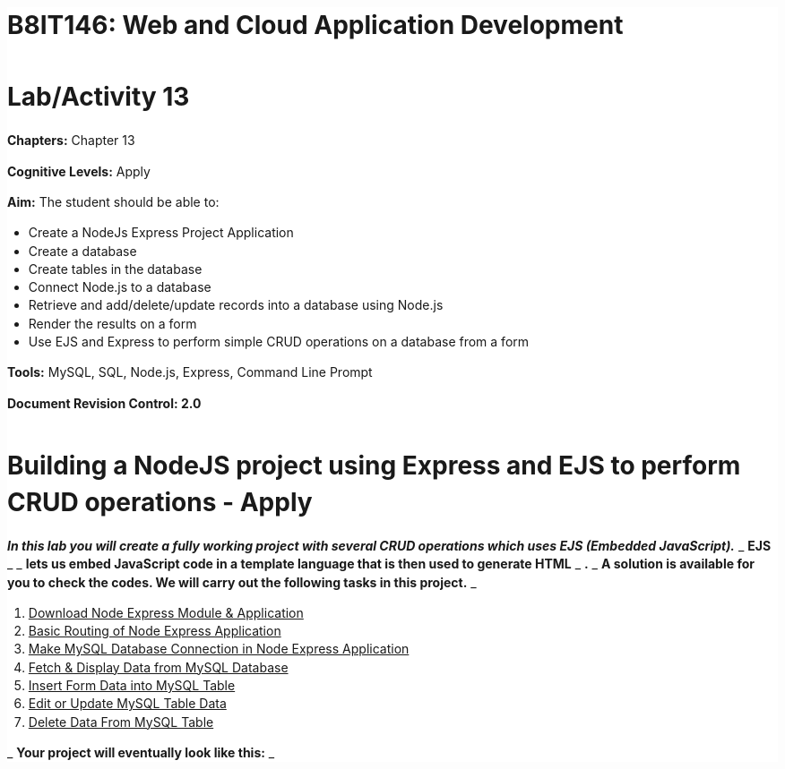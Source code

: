 # 	B8IT146: Web and Cloud Application Development

# Lab/Activity 13



**Chapters:** Chapter 13

**Cognitive Levels:** Apply

**Aim:** The student should be able to:

- Create a NodeJs Express Project Application
- Create a database
- Create tables in the database
- Connect Node.js to a database
- Retrieve and add/delete/update records into a database using Node.js
- Render the results on a form
- Use EJS and Express to perform simple CRUD operations on a database from a form

**Tools:** MySQL, SQL, Node.js, Express, Command Line Prompt

**Document Revision Control: 2.0**

# Building a NodeJS project using Express and EJS to perform CRUD operations - Apply

_**In this lab you will create a fully working project with several CRUD operations which uses EJS (Embedded JavaScript).**_ _ **EJS** _ _ **lets us embed JavaScript code in a template language that is then used to generate HTML** _ **.** _ **A solution is available for you to check the codes. We will carry out the following tasks in this project.** _

1. [Download Node Express Module & Application](https://www.webslesson.info/2022/04/insert-update-delete-data-from-mysql-in-node-js-using-express-js.html#step1)
2. [Basic Routing of Node Express Application](https://www.webslesson.info/2022/04/insert-update-delete-data-from-mysql-in-node-js-using-express-js.html#step2)
3. [Make MySQL Database Connection in Node Express Application](https://www.webslesson.info/2022/04/insert-update-delete-data-from-mysql-in-node-js-using-express-js.html#step3)
4. [Fetch & Display Data from MySQL Database](https://www.webslesson.info/2022/04/insert-update-delete-data-from-mysql-in-node-js-using-express-js.html#step4)
5. [Insert Form Data into MySQL Table](https://www.webslesson.info/2022/04/insert-update-delete-data-from-mysql-in-node-js-using-express-js.html#step5)
6. [Edit or Update MySQL Table Data](https://www.webslesson.info/2022/04/insert-update-delete-data-from-mysql-in-node-js-using-express-js.html#step6)
7. [Delete Data From MySQL Table](https://www.webslesson.info/2022/04/insert-update-delete-data-from-mysql-in-node-js-using-express-js.html#step7)

_ **Your project will eventually look like this:** _

